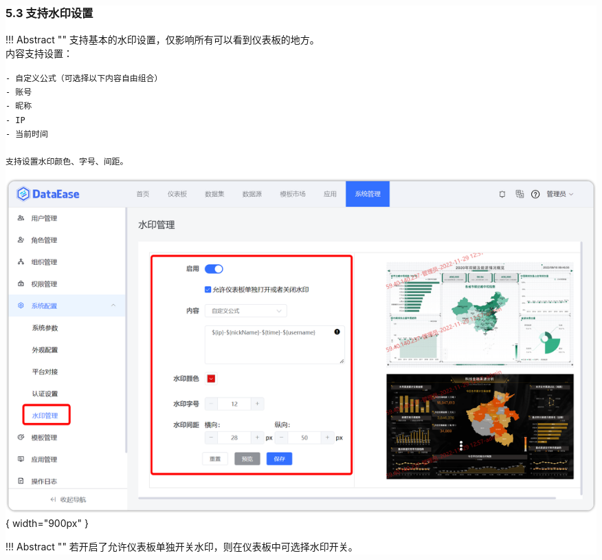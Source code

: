 ### 5.3 支持水印设置

!!! Abstract ""
    支持基本的水印设置，仅影响所有可以看到仪表板的地方。  
    内容支持设置：

    - 自定义公式（可选择以下内容自由组合）
    - 账号
    - 昵称
    - IP
    - 当前时间

    支持设置水印颜色、字号、间距。

![水印设置](../img/release_notes/水印设置1.png){ width="900px" }

!!! Abstract ""
    若开启了允许仪表板单独开关水印，则在仪表板中可选择水印开关。
